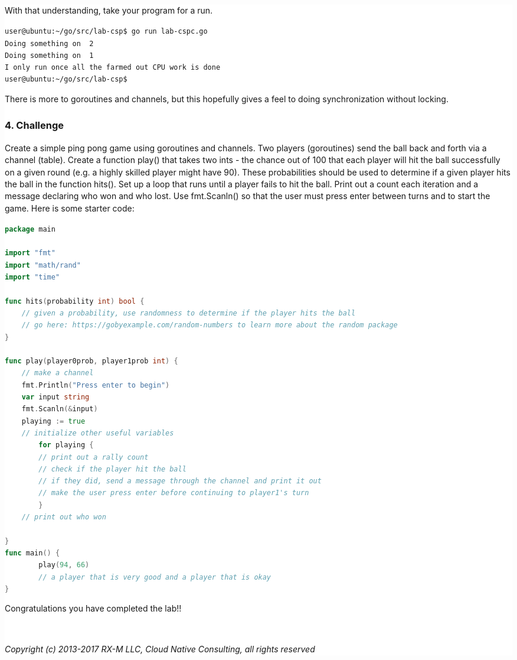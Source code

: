 With that understanding, take your program for a run.

```
user@ubuntu:~/go/src/lab-csp$ go run lab-cspc.go
Doing something on  2
Doing something on  1
I only run once all the farmed out CPU work is done
user@ubuntu:~/go/src/lab-csp$
```

There is more to goroutines and channels, but this hopefully gives a feel to doing synchronization without locking.

### 4. Challenge 
Create a simple ping pong game using goroutines and channels. Two players (goroutines) send the ball back and forth via a channel (table). Create a function play() that takes two ints - the chance out of 100 that each player will hit the ball successfully on a given round (e.g. a highly skilled player might have 90). These probabilities should be used to determine if a given player hits the ball in the function hits(). Set up a loop that runs until a player fails to hit the ball. Print out a count each iteration and a message declaring who won and who lost. Use fmt.Scanln() so that the user must press enter between turns and to start the game. Here is some starter code:
```go
package main

import "fmt"
import "math/rand"
import "time"

func hits(probability int) bool {
	// given a probability, use randomness to determine if the player hits the ball
	// go here: https://gobyexample.com/random-numbers to learn more about the random package
}

func play(player0prob, player1prob int) {
	// make a channel
	fmt.Println("Press enter to begin")
	var input string
	fmt.Scanln(&input)
	playing := true
	// initialize other useful variables
    	for playing {
		// print out a rally count
		// check if the player hit the ball
		// if they did, send a message through the channel and print it out
		// make the user press enter before continuing to player1's turn
    	}
	// print out who won

}
func main() {
    	play(94, 66)
    	// a player that is very good and a player that is okay
}
```

Congratulations you have completed the lab!!

<br>

_Copyright (c) 2013-2017 RX-M LLC, Cloud Native Consulting, all rights reserved_

[RX-M LLC]: http://rx-m.io/rxm-cnc.svg "RX-M LLC"
